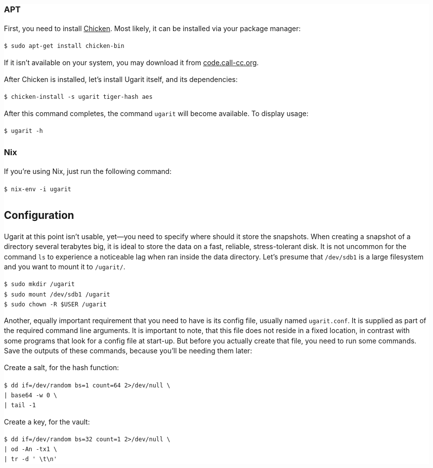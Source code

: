 ### <a name="apt"></a> APT

First, you need to install [Chicken](https://www.call-cc.org/). Most likely, it can be installed via
your package manager:

    $ sudo apt-get install chicken-bin

If it isn’t available on your system, you may download it from
[code.call-cc.org](https://code.call-cc.org/).

After Chicken is installed, let’s install Ugarit itself, and its dependencies:

    $ chicken-install -s ugarit tiger-hash aes

After this command completes, the command `ugarit` will become available. To display usage:

    $ ugarit -h


### <a name="nix"></a> Nix

If you’re using Nix, just run the following command:

    $ nix-env -i ugarit


<a name="configuration"></a> Configuration
------------------------------------------

Ugarit at this point isn’t usable, yet—you need to specify where should it store the
snapshots. When creating a snapshot of a directory several terabytes big, it is ideal to store the
data on a fast, reliable, stress-tolerant disk. It is not uncommon for the command `ls` to
experience a noticeable lag when ran inside the data directory. Let’s presume that `/dev/sdb1` is a
large filesystem and you want to mount it to `/ugarit/`.

    $ sudo mkdir /ugarit
    $ sudo mount /dev/sdb1 /ugarit
    $ sudo chown -R $USER /ugarit

Another, equally important requirement that you need to have is its config file, usually named
`ugarit.conf`. It is supplied as part of the required command line arguments. It is important to
note, that this file does not reside in a fixed location, in contrast with some programs that look
for a config file at start-up. But before you actually create that file, you need to run some
commands. Save the outputs of these commands, because you’ll be needing them later:

Create a salt, for the hash function:

    $ dd if=/dev/random bs=1 count=64 2>/dev/null \
    | base64 -w 0 \
    | tail -1

Create a key, for the vault:

    $ dd if=/dev/random bs=32 count=1 2>/dev/null \
    | od -An -tx1 \
    | tr -d ' \t\n'
